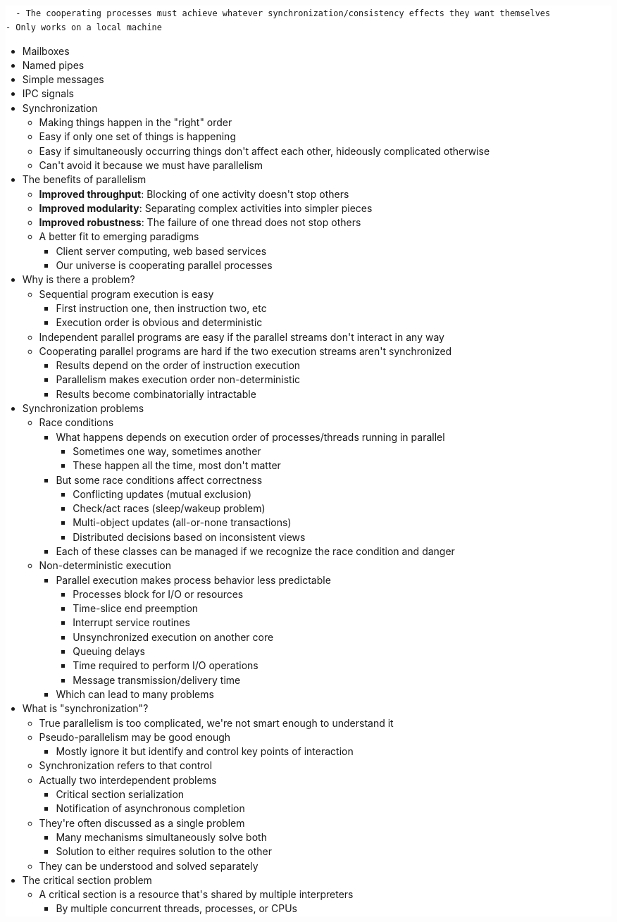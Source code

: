       - The cooperating processes must achieve whatever synchronization/consistency effects they want themselves
    - Only works on a local machine
  - Mailboxes
  - Named pipes
  - Simple messages
  - IPC signals
- Synchronization
  - Making things happen in the "right" order
  - Easy if only one set of things is happening
  - Easy if simultaneously occurring things don't affect each other, hideously complicated otherwise
  - Can't avoid it because we must have parallelism
- The benefits of parallelism
  - **Improved throughput**: Blocking of one activity doesn't stop others
  - **Improved modularity**: Separating complex activities into simpler pieces
  - **Improved robustness**: The failure of one thread does not stop others
  - A better fit to emerging paradigms
    - Client server computing, web based services
    - Our universe is cooperating parallel processes
- Why is there a problem?
  - Sequential program execution is easy
    - First instruction one, then instruction two, etc
    - Execution order is obvious and deterministic
  - Independent parallel programs are easy if the parallel streams don't interact in any way
  - Cooperating parallel programs are hard if the two execution streams aren't synchronized
    - Results depend on the order of instruction execution
    - Parallelism makes execution order non-deterministic
    - Results become combinatorially intractable
- Synchronization problems
  - Race conditions
    - What happens depends on execution order of processes/threads running in parallel
      - Sometimes one way, sometimes another
      - These happen all the time, most don't matter
    - But some race conditions affect correctness
      - Conflicting updates (mutual exclusion)
      - Check/act races (sleep/wakeup problem)
      - Multi-object updates (all-or-none transactions)
      - Distributed decisions based on inconsistent views
    - Each of these classes can be managed if we recognize the race condition and danger
  - Non-deterministic execution
    - Parallel execution makes process behavior less predictable
      - Processes block for I/O or resources
      - Time-slice end preemption
      - Interrupt service routines
      - Unsynchronized execution on another core
      - Queuing delays
      - Time required to perform I/O operations
      - Message transmission/delivery time
    - Which can lead to many problems
- What is "synchronization"?
  - True parallelism is too complicated, we're not smart enough to understand it
  - Pseudo-parallelism may be good enough
    - Mostly ignore it but identify and control key points of interaction
  - Synchronization refers to that control
  - Actually two interdependent problems
    - Critical section serialization
    - Notification of asynchronous completion
  - They're often discussed as a single problem
    - Many mechanisms simultaneously solve both
    - Solution to either requires solution to the other
  - They can be understood and solved separately
- The critical section problem
  - A critical section is a resource that's shared by multiple interpreters
    - By multiple concurrent threads, processes, or CPUs